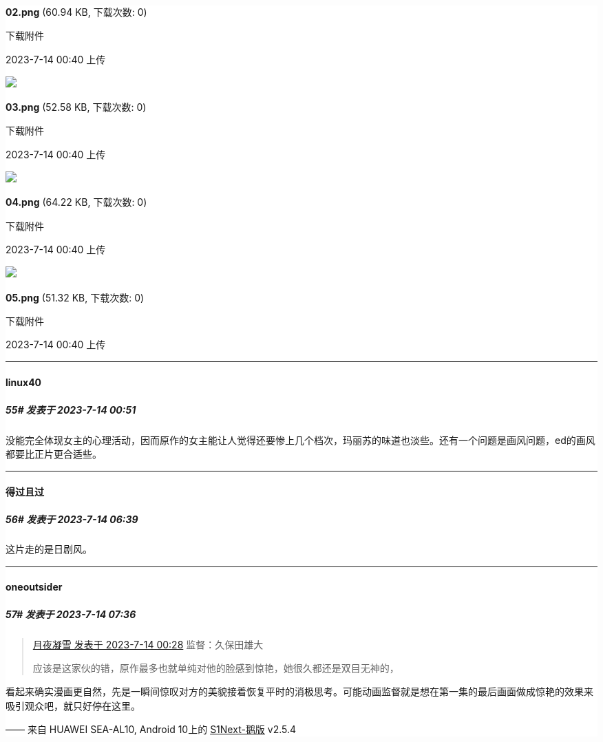 <strong>02.png</strong> (60.94 KB, 下载次数: 0)

下载附件

2023-7-14 00:40 上传

<img src="https://img.saraba1st.com/forum/202307/14/004011cvlkknbza6zsvubz.png" referrerpolicy="no-referrer">

<strong>03.png</strong> (52.58 KB, 下载次数: 0)

下载附件

2023-7-14 00:40 上传

<img src="https://img.saraba1st.com/forum/202307/14/004012k35pconsafzyocqk.png" referrerpolicy="no-referrer">

<strong>04.png</strong> (64.22 KB, 下载次数: 0)

下载附件

2023-7-14 00:40 上传

<img src="https://img.saraba1st.com/forum/202307/14/004012obzuincvqjnjujaa.png" referrerpolicy="no-referrer">

<strong>05.png</strong> (51.32 KB, 下载次数: 0)

下载附件

2023-7-14 00:40 上传

*****

####  linux40  
##### 55#       发表于 2023-7-14 00:51

没能完全体现女主的心理活动，因而原作的女主能让人觉得还要惨上几个档次，玛丽苏的味道也淡些。还有一个问题是画风问题，ed的画风都要比正片更合适些。

*****

####  得过且过  
##### 56#       发表于 2023-7-14 06:39

这片走的是日剧风。

*****

####  oneoutsider  
##### 57#       发表于 2023-7-14 07:36

<blockquote><a href="httphttps://bbs.saraba1st.com/2b/forum.php?mod=redirect&amp;goto=findpost&amp;pid=61654296&amp;ptid=2059879" target="_blank">月夜凝雪 发表于 2023-7-14 00:28</a>
监督：久保田雄大

应该是这家伙的错，原作最多也就单纯对他的脸感到惊艳，她很久都还是双目无神的，</blockquote>
看起来确实漫画更自然，先是一瞬间惊叹对方的美貌接着恢复平时的消极思考。可能动画监督就是想在第一集的最后画面做成惊艳的效果来吸引观众吧，就只好停在这里。

—— 来自 HUAWEI SEA-AL10, Android 10上的 [S1Next-鹅版](https://github.com/ykrank/S1-Next/releases) v2.5.4
